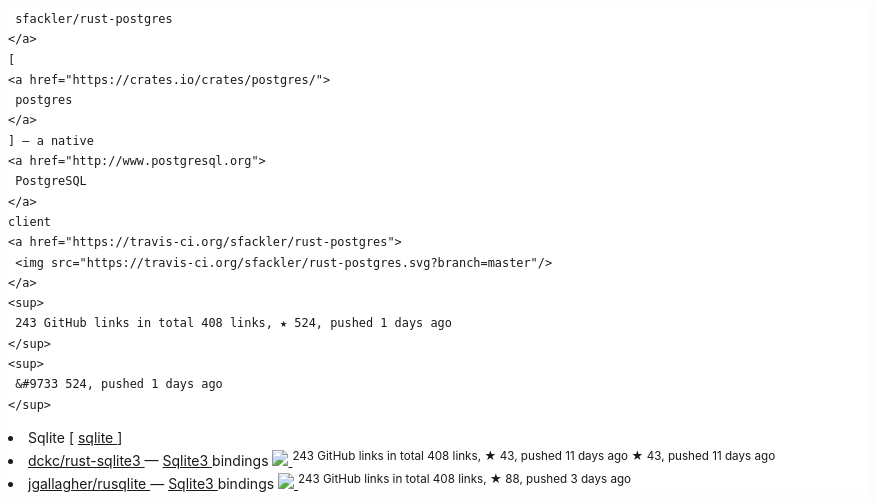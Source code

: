      sfackler/rust-postgres
    </a>
    [
    <a href="https://crates.io/crates/postgres/">
     postgres
    </a>
    ] — a native
    <a href="http://www.postgresql.org">
     PostgreSQL
    </a>
    client
    <a href="https://travis-ci.org/sfackler/rust-postgres">
     <img src="https://travis-ci.org/sfackler/rust-postgres.svg?branch=master"/>
    </a>
    <sup>
     243 GitHub links in total 408 links, ★ 524, pushed 1 days ago
    </sup>
    <sup>
     &#9733 524, pushed 1 days ago
    </sup>
   </li>
   <li>
    Sqlite [
    <a href="https://crates.io/keywords/sqlite">
     sqlite
    </a>
    ]
   </li>
   <li>
    <a href="https://github.com/dckc/rust-sqlite3">
     dckc/rust-sqlite3
    </a>
    —
    <a href="http://www.sqlite.org/">
     Sqlite3
    </a>
    bindings
    <a href="https://travis-ci.org/dckc/rust-sqlite3">
     <img src="https://travis-ci.org/dckc/rust-sqlite3.svg?branch=master"/>
    </a>
    <sup>
     243 GitHub links in total 408 links, ★ 43, pushed 11 days ago
    </sup>
    <sup>
     &#9733 43, pushed 11 days ago
    </sup>
   </li>
   <li>
    <a href="https://github.com/jgallagher/rusqlite">
     jgallagher/rusqlite
    </a>
    —
    <a href="http://www.sqlite.org/">
     Sqlite3
    </a>
    bindings
    <a href="https://travis-ci.org/jgallagher/rusqlite">
     <img src="https://travis-ci.org/jgallagher/rusqlite.svg?branch=master"/>
    </a>
    <sup>
     243 GitHub links in total 408 links, ★ 88, pushed 3 days ago
    </sup>